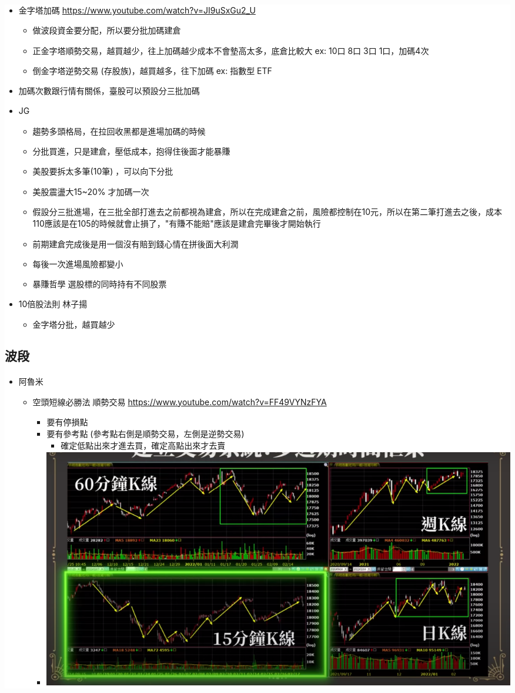 - 金字塔加碼  https://www.youtube.com/watch?v=JI9uSxGu2_U
  - 做波段資金要分配，所以要分批加碼建倉

  - 正金字塔順勢交易，越買越少，往上加碼越少成本不會墊高太多，底倉比較大  ex:  10口 8口 3口 1口，加碼4次

  - 倒金字塔逆勢交易 (存股族)，越買越多，往下加碼 ex: 指數型 ETF

- 加碼次數跟行情有關係，臺股可以預設分三批加碼

- JG
  - 趨勢多頭格局，在拉回收黑都是進場加碼的時候

  - 分批買進，只是建倉，壓低成本，抱得住後面才能暴賺

  - 美股要拆太多筆(10筆) ，可以向下分批

  - 美股震盪大15~20% 才加碼一次

  - 假設分三批進場，在三批全部打進去之前都視為建倉，所以在完成建倉之前，風險都控制在10元，所以在第二筆打進去之後，成本110應該是在105的時候就會止損了，"有賺不能賠"應該是建倉完畢後才開始執行

  - 前期建倉完成後是用一個沒有賠到錢心情在拼後面大利潤

  - 每後一次進場風險都變小

  - 暴賺哲學 選股標的同時持有不同股票

- 10倍股法則 林子揚

  - 金字塔分批，越買越少

## 波段

- 阿魯米
  - 空頭短線必勝法  順勢交易   https://www.youtube.com/watch?v=FF49VYNzFYA
  
    - 要有停損點
    - 要有參考點 (參考點右側是順勢交易，左側是逆勢交易)
      - 確定低點出來才進去買，確定高點出來才去賣
    - ![擷取選取區域_040](images/擷取選取區域_040.png)
  